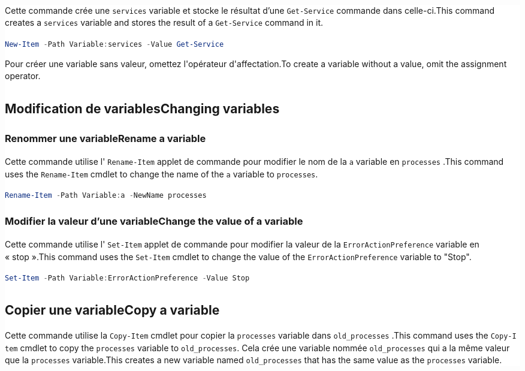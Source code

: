 <span data-ttu-id="33d7a-176">Cette commande crée une `services` variable et stocke le résultat d’une `Get-Service` commande dans celle-ci.</span><span class="sxs-lookup"><span data-stu-id="33d7a-176">This command creates a `services` variable and stores the result of a `Get-Service` command in it.</span></span>

```powershell
New-Item -Path Variable:services -Value Get-Service
```

 <span data-ttu-id="33d7a-177">Pour créer une variable sans valeur, omettez l'opérateur d'affectation.</span><span class="sxs-lookup"><span data-stu-id="33d7a-177">To create a variable without a value, omit the assignment operator.</span></span>

## <a name="changing-variables"></a><span data-ttu-id="33d7a-178">Modification de variables</span><span class="sxs-lookup"><span data-stu-id="33d7a-178">Changing variables</span></span>

### <a name="rename-a-variable"></a><span data-ttu-id="33d7a-179">Renommer une variable</span><span class="sxs-lookup"><span data-stu-id="33d7a-179">Rename a variable</span></span>

<span data-ttu-id="33d7a-180">Cette commande utilise l' `Rename-Item` applet de commande pour modifier le nom de la `a` variable en `processes` .</span><span class="sxs-lookup"><span data-stu-id="33d7a-180">This command uses the `Rename-Item` cmdlet to change the name of the `a` variable to `processes`.</span></span>

```powershell
Rename-Item -Path Variable:a -NewName processes
```

### <a name="change-the-value-of-a-variable"></a><span data-ttu-id="33d7a-181">Modifier la valeur d’une variable</span><span class="sxs-lookup"><span data-stu-id="33d7a-181">Change the value of a variable</span></span>

<span data-ttu-id="33d7a-182">Cette commande utilise l' `Set-Item` applet de commande pour modifier la valeur de la `ErrorActionPreference` variable en « stop ».</span><span class="sxs-lookup"><span data-stu-id="33d7a-182">This command uses the `Set-Item` cmdlet to change the value of the `ErrorActionPreference` variable to "Stop".</span></span>

```powershell
Set-Item -Path Variable:ErrorActionPreference -Value Stop
```

## <a name="copy-a-variable"></a><span data-ttu-id="33d7a-183">Copier une variable</span><span class="sxs-lookup"><span data-stu-id="33d7a-183">Copy a variable</span></span>

<span data-ttu-id="33d7a-184">Cette commande utilise la `Copy-Item` cmdlet pour copier la `processes` variable dans `old_processes` .</span><span class="sxs-lookup"><span data-stu-id="33d7a-184">This command uses the `Copy-Item` cmdlet to copy the `processes` variable to `old_processes`.</span></span> <span data-ttu-id="33d7a-185">Cela crée une variable nommée `old_processes` qui a la même valeur que la `processes` variable.</span><span class="sxs-lookup"><span data-stu-id="33d7a-185">This creates a new variable named `old_processes` that has the same value as the `processes` variable.</span></span>
